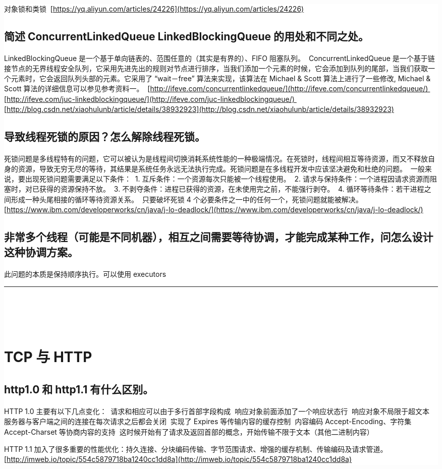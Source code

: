对象锁和类锁 
[https://yq.aliyun.com/articles/24226](https://yq.aliyun.com/articles/24226)

## <a></a>简述 ConcurrentLinkedQueue LinkedBlockingQueue 的用处和不同之处。

LinkedBlockingQueue 是一个基于单向链表的、范围任意的（其实是有界的）、FIFO 阻塞队列。 
ConcurrentLinkedQueue 是一个基于链接节点的无界线程安全队列，它采用先进先出的规则对节点进行排序，当我们添加一个元素的时候，它会添加到队列的尾部，当我们获取一个元素时，它会返回队列头部的元素。它采用了 “wait－free” 算法来实现，该算法在 Michael & Scott 算法上进行了一些修改, Michael & Scott 算法的详细信息可以参见参考资料一。 
[http://ifeve.com/concurrentlinkedqueue/](http://ifeve.com/concurrentlinkedqueue/) 
[http://ifeve.com/juc-linkedblockingqueue/](http://ifeve.com/juc-linkedblockingqueue/) 
[http://blog.csdn.net/xiaohulunb/article/details/38932923](http://blog.csdn.net/xiaohulunb/article/details/38932923)

## <a></a>导致线程死锁的原因？怎么解除线程死锁。

死锁问题是多线程特有的问题，它可以被认为是线程间切换消耗系统性能的一种极端情况。在死锁时，线程间相互等待资源，而又不释放自身的资源，导致无穷无尽的等待，其结果是系统任务永远无法执行完成。死锁问题是在多线程开发中应该坚决避免和杜绝的问题。 
一般来说，要出现死锁问题需要满足以下条件： 
1\. 互斥条件：一个资源每次只能被一个线程使用。 
2\. 请求与保持条件：一个进程因请求资源而阻塞时，对已获得的资源保持不放。 
3\. 不剥夺条件：进程已获得的资源，在未使用完之前，不能强行剥夺。 
4\. 循环等待条件：若干进程之间形成一种头尾相接的循环等待资源关系。 
只要破坏死锁 4 个必要条件之一中的任何一个，死锁问题就能被解决。 
[https://www.ibm.com/developerworks/cn/java/j-lo-deadlock/](https://www.ibm.com/developerworks/cn/java/j-lo-deadlock/)

## <a></a>非常多个线程（可能是不同机器），相互之间需要等待协调，才能完成某种工作，问怎么设计这种协调方案。

此问题的本质是保持顺序执行。可以使用 executors

* * *

# <a></a> 

# <a></a>TCP 与 HTTP

## <a></a>http1.0 和 http1.1 有什么区别。

HTTP 1.0 主要有以下几点变化： 
请求和相应可以由于多行首部字段构成 
响应对象前面添加了一个响应状态行 
响应对象不局限于超文本 
服务器与客户端之间的连接在每次请求之后都会关闭 
实现了 Expires 等传输内容的缓存控制 
内容编码 Accept-Encoding、字符集 Accept-Charset 等协商内容的支持 
这时候开始有了请求及返回首部的概念，开始传输不限于文本（其他二进制内容）

HTTP 1.1 加入了很多重要的性能优化：持久连接、分块编码传输、字节范围请求、增强的缓存机制、传输编码及请求管道。 
[http://imweb.io/topic/554c5879718ba1240cc1dd8a](http://imweb.io/topic/554c5879718ba1240cc1dd8a)
